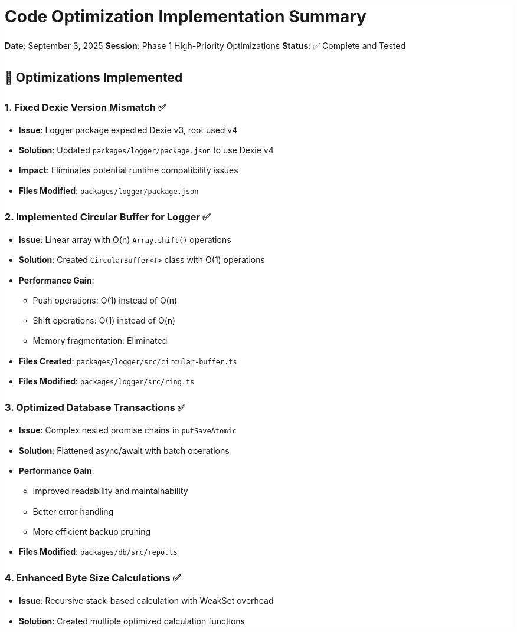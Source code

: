 # Code Optimization Implementation Summary

**Date**: September 3, 2025
**Session**: Phase 1 High-Priority Optimizations
**Status**: ✅ Complete and Tested

## 🚀 **Optimizations Implemented**

### 1. **Fixed Dexie Version Mismatch** ✅

- **Issue**: Logger package expected Dexie v3, root used v4

- **Solution**: Updated `packages/logger/package.json` to use Dexie v4

- **Impact**: Eliminates potential runtime compatibility issues

- **Files Modified**: `packages/logger/package.json`

### 2. **Implemented Circular Buffer for Logger** ✅

- **Issue**: Linear array with O(n) `Array.shift()` operations

- **Solution**: Created `CircularBuffer<T>` class with O(1) operations

- **Performance Gain**:

  - Push operations: O(1) instead of O(n)

  - Shift operations: O(1) instead of O(n)

  - Memory fragmentation: Eliminated

- **Files Created**: `packages/logger/src/circular-buffer.ts`

- **Files Modified**: `packages/logger/src/ring.ts`

### 3. **Optimized Database Transactions** ✅

- **Issue**: Complex nested promise chains in `putSaveAtomic`

- **Solution**: Flattened async/await with batch operations

- **Performance Gain**:

  - Improved readability and maintainability

  - Better error handling

  - More efficient backup pruning

- **Files Modified**: `packages/db/src/repo.ts`

### 4. **Enhanced Byte Size Calculations** ✅

- **Issue**: Recursive stack-based calculation with WeakSet overhead

- **Solution**: Created multiple optimized calculation functions
